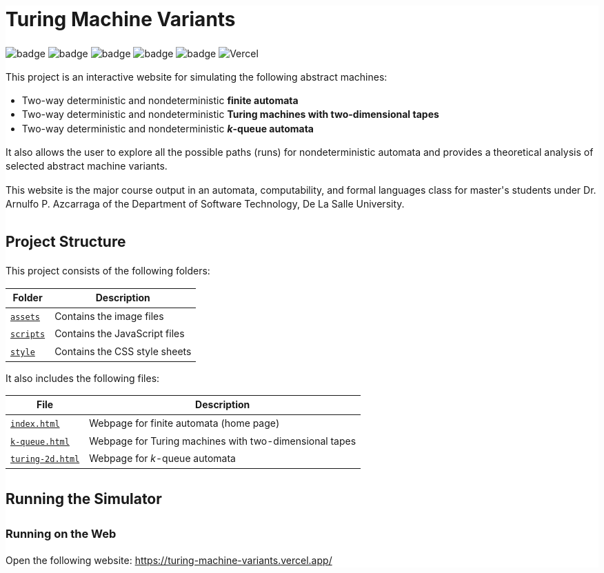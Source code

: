 # Turing Machine Variants

![badge][badge-html5]
![badge][badge-bootstrap]
![badge][badge-js]
![badge][badge-jquery]
![badge][badge-prettier]
![Vercel](https://therealsujitk-vercel-badge.vercel.app/?app=turing-machine-variants)

This project is an interactive website for simulating the following abstract machines:
- Two-way deterministic and nondeterministic **finite automata**
- Two-way deterministic and nondeterministic **Turing machines with two-dimensional tapes**
- Two-way deterministic and nondeterministic **<i>k</i>-queue automata**

It also allows the user to explore all the possible paths (runs) for nondeterministic automata and provides a theoretical analysis of selected abstract machine variants.

This website is the major course output in an automata, computability, and formal languages class for master's students under Dr. Arnulfo P. Azcarraga of the Department of Software Technology, De La Salle University.

## Project Structure
This project consists of the following folders:

| Folder                                                                                | Description                   |
| ------------------------------------------------------------------------------------- | ----------------------------- |
| [`assets`](https://github.com/memgonzales/turing-machine-variants/tree/master/assets)   | Contains the image files      |
| [`scripts`](https://github.com/memgonzales/turing-machine-variants/tree/master/scripts) | Contains the JavaScript files |
| [`style`](https://github.com/memgonzales/turing-machine-variants/tree/master/style)     | Contains the CSS style sheets |

It also includes the following files:

| File                                                                                              | Description                                                 |
| ------------------------------------------------------------------------------------------------- | ----------------------------------------------------------- |
| [`index.html`](https://github.com/memgonzales/turing-machine-variants/blob/master/index.html)     | Webpage for finite automata (home page)                        |
| [`k-queue.html`](https://github.com/memgonzales/turing-machine-variants/blob/master/k-queue.html)   | Webpage for Turing machines with two-dimensional tapes  |
| [`turing-2d.html`](https://github.com/memgonzales/turing-machine-variants/blob/master/turing-2d.html) | Webpage for <i>k</i>-queue automata                         |

## Running the Simulator

### Running on the Web

Open the following website: https://turing-machine-variants.vercel.app/


[badge-html5]: https://img.shields.io/badge/html5-%23E34F26.svg?style=flat&logo=html5&logoColor=white
[badge-bootstrap]: https://img.shields.io/badge/bootstrap-%23563D7C.svg?style=flat&logo=bootstrap&logoColor=white
[badge-js]: https://img.shields.io/badge/javascript-%23323330.svg?style=flate&logo=javascript&logoColor=%23F7DF1E
[badge-jquery]: https://img.shields.io/badge/jquery-%230769AD.svg?style=flat&logo=jquery&logoColor=white
[badge-php]: https://img.shields.io/badge/PHP-777BB4?style=flate&logo=php&logoColor=white
[badge-prettier]: https://img.shields.io/badge/prettier-1A2C34?style=flat&logo=prettier&logoColor=F7BA3E
[badge-heroku]: https://img.shields.io/badge/Heroku-430098?style=flat&logo=heroku&logoColor=white
